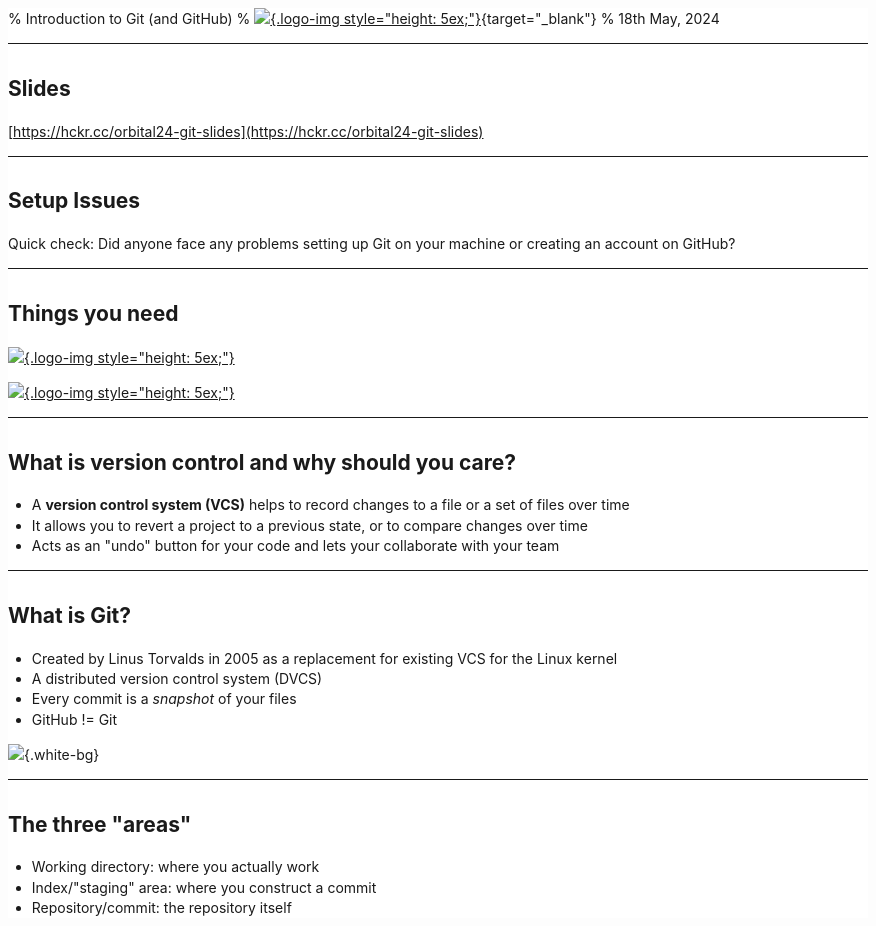 % Introduction to Git (and GitHub)
% [![](../nushackers_svg.svg){.logo-img style="height: 5ex;"}](https://nushackers.org){target="_blank"}
% 18th May, 2024

---

## Slides

[https://hckr.cc/orbital24-git-slides](https://hckr.cc/orbital24-git-slides)

---

## Setup Issues

Quick check: Did anyone face any problems setting up Git on your machine or creating an account on
GitHub?

---

## Things you need


[![](git-logo.svg){.logo-img style="height: 5ex;"}](https://git-scm.com)

[![](github-logo.svg){.logo-img style="height: 5ex;"}](https://github.com)

---

## What is **version control** and why should you care?

- A **version control system (VCS)** helps to record changes to a file or a set of files over time
- It allows you to revert a project to a previous state, or to compare changes over time
- Acts as an "undo" button for your code and lets your collaborate with your team

---

## What is Git?

- Created by Linus Torvalds in 2005 as a replacement for existing VCS for the Linux kernel
- A distributed version control system (DVCS)
- Every commit is a *snapshot* of your files
- GitHub != Git

![](snapshots.svg){.white-bg}

---

## The three \"areas\"

- Working directory: where you actually work
- Index/\"staging\" area: where you construct a commit
- Repository/commit: the repository itself
